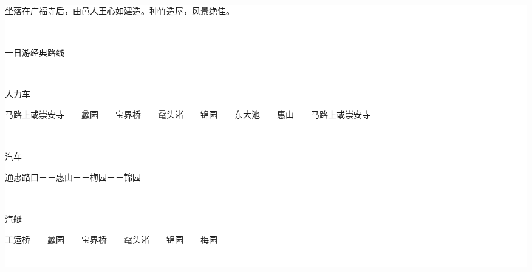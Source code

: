   <span class="s1">
   坐落在广福寺后，由邑人王心如建造。种竹造屋，风景绝佳。
  </span>
 </p>
 <p class="p1">
  <span class="s1">
  </span>
  <br/>
 </p>
 <p class="p2">
  <span class="s1">
   一日游经典路线
  </span>
 </p>
 <p class="p1">
  <span class="s1">
  </span>
  <br/>
 </p>
 <p class="p2">
  <span class="s1">
   人力车
  </span>
 </p>
 <p class="p2">
  <span class="s1">
   马路上或崇安寺－－蠡园－－宝界桥－－鼋头渚－－锦园－－东大池－－惠山－－马路上或崇安寺
  </span>
 </p>
 <p class="p1">
  <span class="s1">
  </span>
  <br/>
 </p>
 <p class="p2">
  <span class="s1">
   汽车
  </span>
 </p>
 <p class="p2">
  <span class="s1">
   通惠路口－－惠山－－梅园－－锦园
  </span>
 </p>
 <p class="p1">
  <span class="s1">
  </span>
  <br/>
 </p>
 <p class="p2">
  <span class="s1">
   汽艇
  </span>
 </p>
 <p class="p2">
  <span class="s1">
   工运桥－－蠡园－－宝界桥－－鼋头渚－－锦园－－梅园
  </span>
 </p>
 <p class="p1">
  <span class="s1">
  </span>
  <br/>
 </p>
